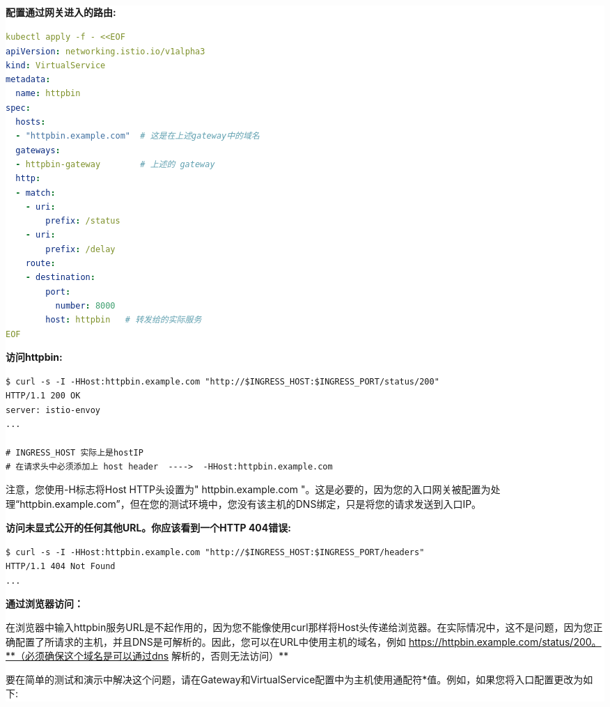 **配置通过网关进入的路由:**

```yaml
kubectl apply -f - <<EOF
apiVersion: networking.istio.io/v1alpha3
kind: VirtualService
metadata:
  name: httpbin
spec:
  hosts:
  - "httpbin.example.com"  # 这是在上述gateway中的域名
  gateways:
  - httpbin-gateway        # 上述的 gateway
  http:
  - match:
    - uri:
        prefix: /status
    - uri:
        prefix: /delay
    route:
    - destination:
        port:
          number: 8000
        host: httpbin   # 转发给的实际服务
EOF
```

**访问httpbin:**

```shell
$ curl -s -I -HHost:httpbin.example.com "http://$INGRESS_HOST:$INGRESS_PORT/status/200"
HTTP/1.1 200 OK
server: istio-envoy
...

# INGRESS_HOST 实际上是hostIP
# 在请求头中必须添加上 host header  ---->  -HHost:httpbin.example.com
```

注意，您使用-H标志将Host HTTP头设置为" httpbin.example.com "。这是必要的，因为您的入口网关被配置为处理“httpbin.example.com”，但在您的测试环境中，您没有该主机的DNS绑定，只是将您的请求发送到入口IP。

**访问未显式公开的任何其他URL。你应该看到一个HTTP 404错误:**

```shell
$ curl -s -I -HHost:httpbin.example.com "http://$INGRESS_HOST:$INGRESS_PORT/headers"
HTTP/1.1 404 Not Found
...
```

**通过浏览器访问：**

在浏览器中输入httpbin服务URL是不起作用的，因为您不能像使用curl那样将Host头传递给浏览器。在实际情况中，这不是问题，因为您正确配置了所请求的主机，并且DNS是可解析的。因此，您可以在URL中使用主机的域名，例如 https://httpbin.example.com/status/200。**（必须确保这个域名是可以通过dns 解析的，否则无法访问）**

要在简单的测试和演示中解决这个问题，请在Gateway和VirtualService配置中为主机使用通配符*值。例如，如果您将入口配置更改为如下:
